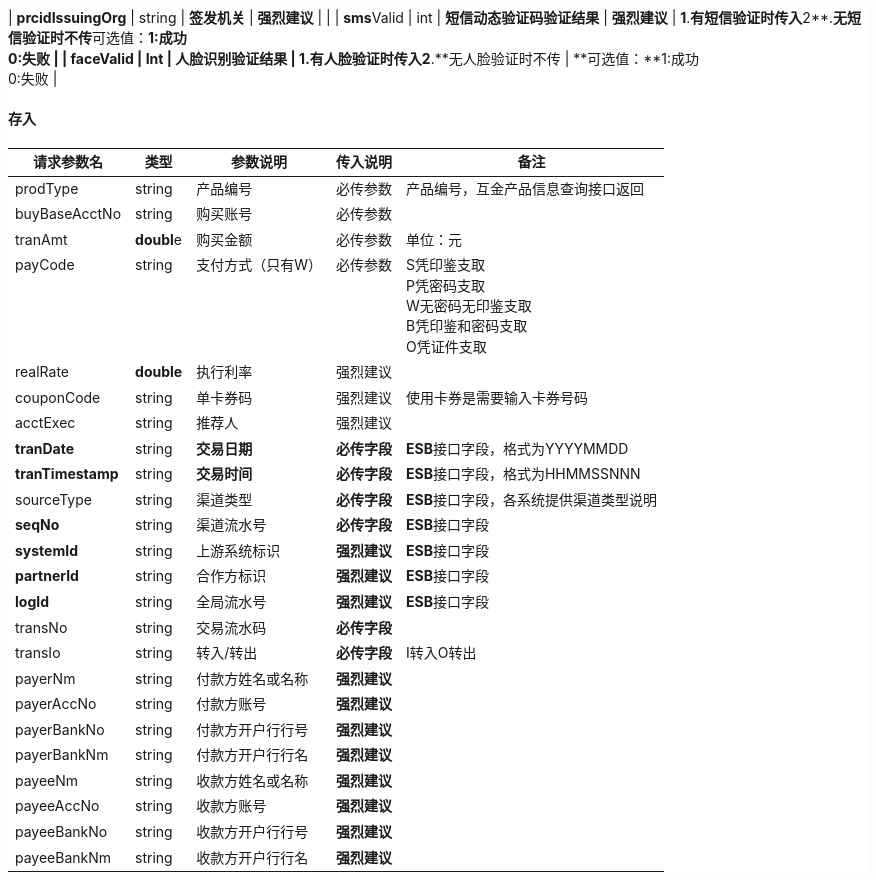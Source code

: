 | **prcidIssuingOrg**             | string | **签发机关**                                               | **强烈建议**                                     |                                                                                                                          |
| **sms**Valid                    | int    | **短信动态验证码验证结果**                                 | **强烈建议**                                     | **1**.**有短信验证时传入**2**.**无短信验证时不传**可选值：**1:成功<br/>0:失败                                            |
| **faceValid**                   | **I**nt    | **人脸识别验证结果**                                       | **1**.**有人脸验证时传入**2**.**无人脸验证时不传 | **可选值：**1:成功<br/>0:失败                                                                                            |

#### <span id="deposit"> **存入** </span>


| **请求参数名**    | **类型**   | **参数说明**      | **传入说明** | **备注**                                                                                |
| ------------------- | ------------ | ------------------- | -------------- | ----------------------------------------------------------------------------------------- |
| prodType          | string | 产品编号          | 必传参数     | 产品编号，互金产品信息查询接口返回                                                      |
| buyBaseAcctNo     | string | 购买账号          | 必传参数     |                                                                                         |
| tranAmt           | **doubl**e | 购买金额          | 必传参数     | 单位：元                                                                                |
| payCode           | string | 支付方式（只有W） | 必传参数     | S凭印鉴支取<br/>P凭密码支取<br/>W无密码无印鉴支取<br/>B凭印鉴和密码支取<br/>O凭证件支取 |
| realRate          | **double** | 执行利率          | 强烈建议     |                                                                                         |
| couponCode        | string | 单卡券码          | 强烈建议     | 使用卡券是需要输入卡券号码                                                              |
| acctExec          | string | 推荐人            | 强烈建议     |                                                                                         |
| **tranDate**      | string | **交易日期**      | **必传字段** | **ESB**接口字段，格式为YYYYMMDD                                                         |
| **tranTimestamp** | string | **交易时间**      | **必传字段** | **ESB**接口字段，格式为HHMMSSNNN                                                        |
| sourceType        | string | 渠道类型          | **必传字段** | **ESB**接口字段，各系统提供渠道类型说明                                                 |
| **seqNo**         | string | 渠道流水号        | **必传字段** | **ESB**接口字段                                                                         |
| **systemId**      | string | 上游系统标识      | **强烈建议** | **ESB**接口字段                                                                         |
| **partnerId**     | string | 合作方标识        | **强烈建议** | **ESB**接口字段                                                                         |
| **logId**         | string | 全局流水号        | **强烈建议** | **ESB**接口字段                                                                         |
| transNo           | string | 交易流水码        | **必传字段** |                                                                                         |
| transIo           | string | 转入/转出         | **必传字段** | I转入O转出                                                                              |
| payerNm           | string | 付款方姓名或名称  | **强烈建议** |                                                                                         |
| payerAccNo        | string | 付款方账号        | **强烈建议** |                                                                                         |
| payerBankNo       | string | 付款方开户行行号  | **强烈建议** |                                                                                         |
| payerBankNm       | string | 付款方开户行行名  | **强烈建议** |                                                                                         |
| payeeNm           | string | 收款方姓名或名称  | **强烈建议** |                                                                                         |
| payeeAccNo        | string | 收款方账号        | **强烈建议** |                                                                                         |
| payeeBankNo       | string | 收款方开户行行号  | **强烈建议** |                                                                                         |
| payeeBankNm       | string | 收款方开户行行名  | **强烈建议** |                                                                                         |
